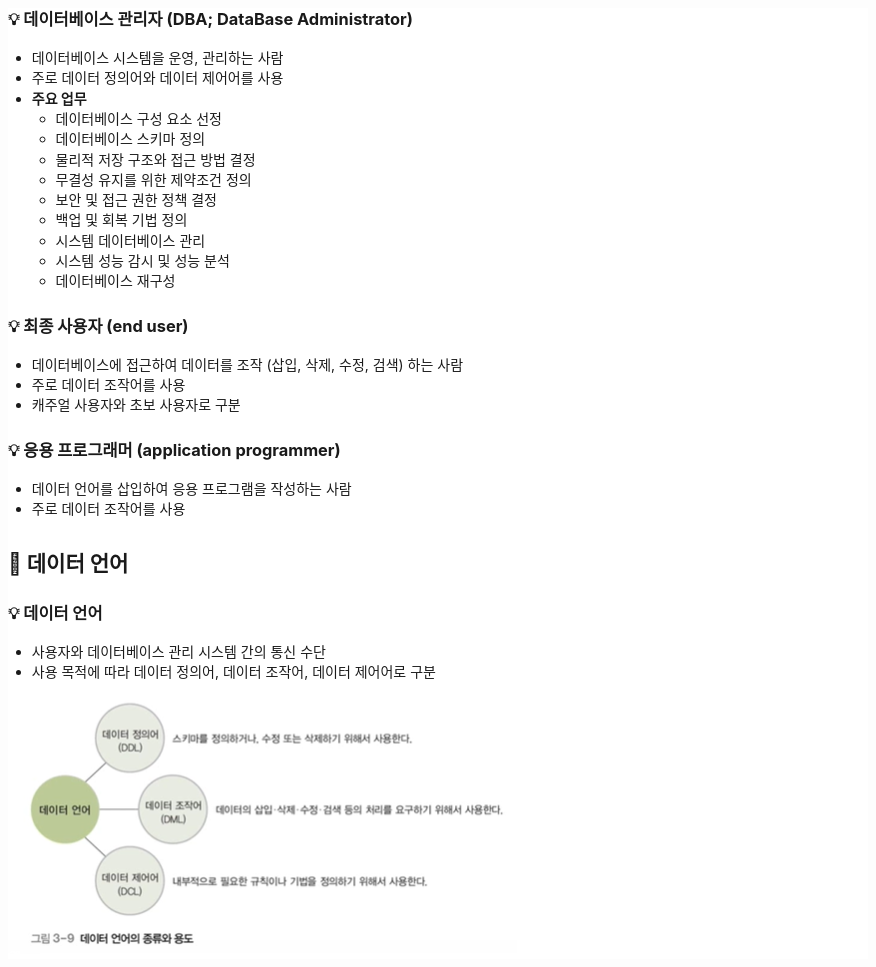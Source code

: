 

### 💡 데이터베이스 관리자 (DBA; DataBase Administrator)

- 데이터베이스 시스템을 운영, 관리하는 사람
- 주로 데이터 정의어와 데이터 제어어를 사용
- **주요 업무**
  - 데이터베이스 구성 요소 선정
  - 데이터베이스 스키마 정의
  - 물리적 저장 구조와 접근 방법 결정
  - 무결성 유지를 위한 제약조건 정의
  - 보안 및 접근 권한 정책 결정
  - 백업 및 회복 기법 정의
  - 시스템 데이터베이스 관리
  - 시스템 성능 감시 및 성능 분석
  - 데이터베이스 재구성



### 💡 최종 사용자 (end user)

- 데이터베이스에 접근하여 데이터를 조작 (삽입, 삭제, 수정, 검색) 하는 사람
- 주로 데이터 조작어를 사용
- 캐주얼 사용자와 초보 사용자로 구분



### 💡 응용 프로그래머 (application programmer)

- 데이터 언어를 삽입하여 응용 프로그램을 작성하는 사람
- 주로 데이터 조작어를 사용



## 📌 데이터 언어

### 💡 데이터 언어

- 사용자와 데이터베이스 관리 시스템 간의 통신 수단
- 사용 목적에 따라 데이터 정의어, 데이터 조작어, 데이터 제어어로 구분

![image-20221205100506599](assets/image-20221205100506599.png)
